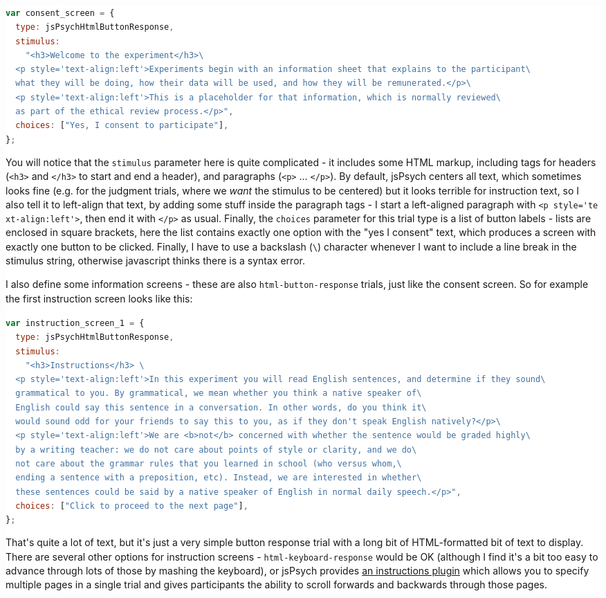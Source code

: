 ```js
var consent_screen = {
  type: jsPsychHtmlButtonResponse,
  stimulus:
    "<h3>Welcome to the experiment</h3>\
  <p style='text-align:left'>Experiments begin with an information sheet that explains to the participant\
  what they will be doing, how their data will be used, and how they will be remunerated.</p>\
  <p style='text-align:left'>This is a placeholder for that information, which is normally reviewed\
  as part of the ethical review process.</p>",
  choices: ["Yes, I consent to participate"],
};
```

You will notice that the `stimulus` parameter here is quite complicated - it includes some HTML markup, including tags for headers (`<h3>` and `</h3>` to start and end a header), and paragraphs (`<p>` ... `</p>`). By default, jsPsych centers all text, which sometimes looks fine (e.g. for the judgment trials, where we *want* the stimulus to be centered) but it looks terrible for instruction text, so I also tell it to left-align that text, by adding some stuff inside the paragraph tags - I start a left-aligned paragraph with `<p style='text-align:left'>`, then end it with `</p>` as usual. Finally, the `choices` parameter for this trial type is a list of button labels - lists are enclosed in square brackets, here the list contains exactly one option with the "yes I consent" text, which produces a screen with exactly one button to be clicked. Finally, I have to use a backslash (`\`) character whenever I want to include a line break in the stimulus string, otherwise javascript thinks there is a syntax error.

I also define some information screens - these are also `html-button-response` trials, just like the consent screen. So for example the first instruction screen looks like this:

```js
var instruction_screen_1 = {
  type: jsPsychHtmlButtonResponse,
  stimulus:
    "<h3>Instructions</h3> \
  <p style='text-align:left'>In this experiment you will read English sentences, and determine if they sound\
  grammatical to you. By grammatical, we mean whether you think a native speaker of\
  English could say this sentence in a conversation. In other words, do you think it\
  would sound odd for your friends to say this to you, as if they don't speak English natively?</p>\
  <p style='text-align:left'>We are <b>not</b> concerned with whether the sentence would be graded highly\
  by a writing teacher: we do not care about points of style or clarity, and we do\
  not care about the grammar rules that you learned in school (who versus whom,\
  ending a sentence with a preposition, etc). Instead, we are interested in whether\
  these sentences could be said by a native speaker of English in normal daily speech.</p>",
  choices: ["Click to proceed to the next page"],
};
```

That's quite a lot of text, but it's just a very simple button response trial with a long bit of HTML-formatted bit of text to display. There are several other options for instruction screens - `html-keyboard-response` would be OK (although I find it's a bit too easy to advance through lots of those by mashing the keyboard), or jsPsych provides [an instructions plugin](https://www.jspsych.org/7.3/plugins/instructions/) which allows you to specify multiple pages in a single trial and gives participants the ability to scroll forwards and backwards through those pages. 
